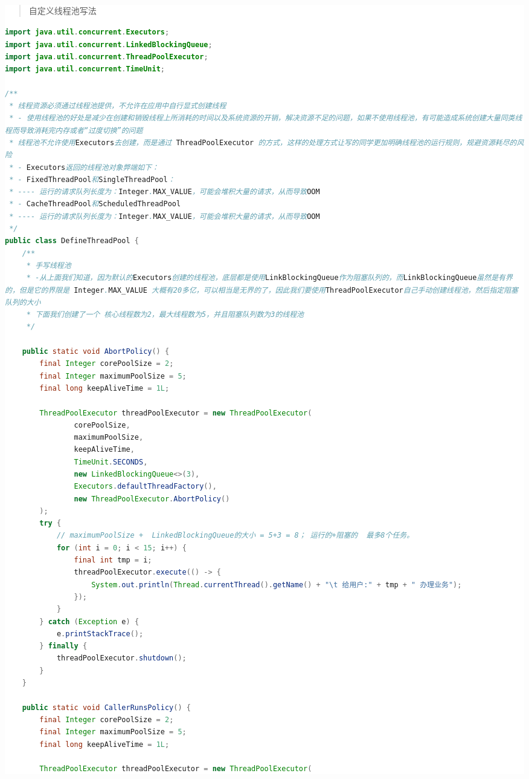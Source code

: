 ```java
```

> 自定义线程池写法

```java
import java.util.concurrent.Executors;
import java.util.concurrent.LinkedBlockingQueue;
import java.util.concurrent.ThreadPoolExecutor;
import java.util.concurrent.TimeUnit;

/**
 * 线程资源必须通过线程池提供，不允许在应用中自行显式创建线程
 * - 使用线程池的好处是减少在创建和销毁线程上所消耗的时间以及系统资源的开销，解决资源不足的问题，如果不使用线程池，有可能造成系统创建大量同类线程而导致消耗完内存或者“过度切换”的问题
 * 线程池不允许使用Executors去创建，而是通过 ThreadPoolExecutor 的方式，这样的处理方式让写的同学更加明确线程池的运行规则，规避资源耗尽的风险
 * - Executors返回的线程池对象弊端如下：
 * - FixedThreadPool和SingleThreadPool：
 * ---- 运行的请求队列长度为：Integer.MAX_VALUE，可能会堆积大量的请求，从而导致OOM
 * - CacheThreadPool和ScheduledThreadPool
 * ---- 运行的请求队列长度为：Integer.MAX_VALUE，可能会堆积大量的请求，从而导致OOM
 */
public class DefineThreadPool {
    /**
     * 手写线程池
     * -从上面我们知道，因为默认的Executors创建的线程池，底层都是使用LinkBlockingQueue作为阻塞队列的，而LinkBlockingQueue虽然是有界的，但是它的界限是 Integer.MAX_VALUE 大概有20多亿，可以相当是无界的了，因此我们要使用ThreadPoolExecutor自己手动创建线程池，然后指定阻塞队列的大小
     * 下面我们创建了一个 核心线程数为2，最大线程数为5，并且阻塞队列数为3的线程池
     */

    public static void AbortPolicy() {
        final Integer corePoolSize = 2;
        final Integer maximumPoolSize = 5;
        final long keepAliveTime = 1L;

        ThreadPoolExecutor threadPoolExecutor = new ThreadPoolExecutor(
                corePoolSize,
                maximumPoolSize,
                keepAliveTime,
                TimeUnit.SECONDS,
                new LinkedBlockingQueue<>(3),
                Executors.defaultThreadFactory(),
                new ThreadPoolExecutor.AbortPolicy()
        );
        try {
            // maximumPoolSize +  LinkedBlockingQueue的大小 = 5+3 = 8； 运行的+阻塞的  最多8个任务。
            for (int i = 0; i < 15; i++) {
                final int tmp = i;
                threadPoolExecutor.execute(() -> {
                    System.out.println(Thread.currentThread().getName() + "\t 给用户:" + tmp + " 办理业务");
                });
            }
        } catch (Exception e) {
            e.printStackTrace();
        } finally {
            threadPoolExecutor.shutdown();
        }
    }

    public static void CallerRunsPolicy() {
        final Integer corePoolSize = 2;
        final Integer maximumPoolSize = 5;
        final long keepAliveTime = 1L;

        ThreadPoolExecutor threadPoolExecutor = new ThreadPoolExecutor(
```